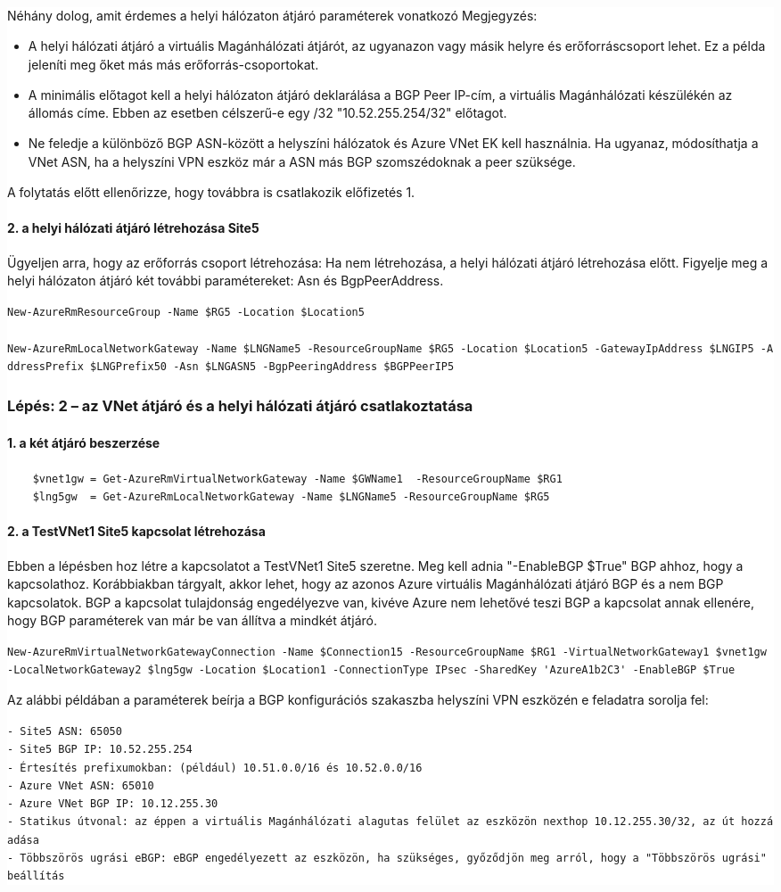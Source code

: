 Néhány dolog, amit érdemes a helyi hálózaton átjáró paraméterek vonatkozó Megjegyzés:

- A helyi hálózati átjáró a virtuális Magánhálózati átjárót, az ugyanazon vagy másik helyre és erőforráscsoport lehet. Ez a példa jeleníti meg őket más más erőforrás-csoportokat.

- A minimális előtagot kell a helyi hálózaton átjáró deklarálása a BGP Peer IP-cím, a virtuális Magánhálózati készülékén az állomás címe. Ebben az esetben célszerű-e egy /32 "10.52.255.254/32" előtagot.

- Ne feledje a különböző BGP ASN-között a helyszíni hálózatok és Azure VNet EK kell használnia. Ha ugyanaz, módosíthatja a VNet ASN, ha a helyszíni VPN eszköz már a ASN más BGP szomszédoknak a peer szüksége.
    
A folytatás előtt ellenőrizze, hogy továbbra is csatlakozik előfizetés 1.

#### <a name="2-create-the-local-network-gateway-for-site5"></a>2. a helyi hálózati átjáró létrehozása Site5

Ügyeljen arra, hogy az erőforrás csoport létrehozása: Ha nem létrehozása, a helyi hálózati átjáró létrehozása előtt. Figyelje meg a helyi hálózaton átjáró két további paramétereket: Asn és BgpPeerAddress.

    New-AzureRmResourceGroup -Name $RG5 -Location $Location5

    New-AzureRmLocalNetworkGateway -Name $LNGName5 -ResourceGroupName $RG5 -Location $Location5 -GatewayIpAddress $LNGIP5 -AddressPrefix $LNGPrefix50 -Asn $LNGASN5 -BgpPeeringAddress $BGPPeerIP5

### <a name="step-2---connect-the-vnet-gateway-and-local-network-gateway"></a>Lépés: 2 – az VNet átjáró és a helyi hálózati átjáró csatlakoztatása

#### <a name="1-get-the-two-gateways"></a>1. a két átjáró beszerzése

        $vnet1gw = Get-AzureRmVirtualNetworkGateway -Name $GWName1  -ResourceGroupName $RG1
        $lng5gw  = Get-AzureRmLocalNetworkGateway -Name $LNGName5 -ResourceGroupName $RG5

#### <a name="2-create-the-testvnet1-to-site5-connection"></a>2. a TestVNet1 Site5 kapcsolat létrehozása

Ebben a lépésben hoz létre a kapcsolatot a TestVNet1 Site5 szeretne. Meg kell adnia "-EnableBGP $True" BGP ahhoz, hogy a kapcsolathoz. Korábbiakban tárgyalt, akkor lehet, hogy az azonos Azure virtuális Magánhálózati átjáró BGP és a nem BGP kapcsolatok. BGP a kapcsolat tulajdonság engedélyezve van, kivéve Azure nem lehetővé teszi BGP a kapcsolat annak ellenére, hogy BGP paraméterek van már be van állítva a mindkét átjáró.

    New-AzureRmVirtualNetworkGatewayConnection -Name $Connection15 -ResourceGroupName $RG1 -VirtualNetworkGateway1 $vnet1gw -LocalNetworkGateway2 $lng5gw -Location $Location1 -ConnectionType IPsec -SharedKey 'AzureA1b2C3' -EnableBGP $True


Az alábbi példában a paraméterek beírja a BGP konfigurációs szakaszba helyszíni VPN eszközén e feladatra sorolja fel:

    - Site5 ASN: 65050
    - Site5 BGP IP: 10.52.255.254
    - Értesítés prefixumokban: (például) 10.51.0.0/16 és 10.52.0.0/16
    - Azure VNet ASN: 65010
    - Azure VNet BGP IP: 10.12.255.30
    - Statikus útvonal: az éppen a virtuális Magánhálózati alagutas felület az eszközön nexthop 10.12.255.30/32, az út hozzáadása
    - Többszörös ugrási eBGP: eBGP engedélyezett az eszközön, ha szükséges, győződjön meg arról, hogy a "Többszörös ugrási" beállítás
